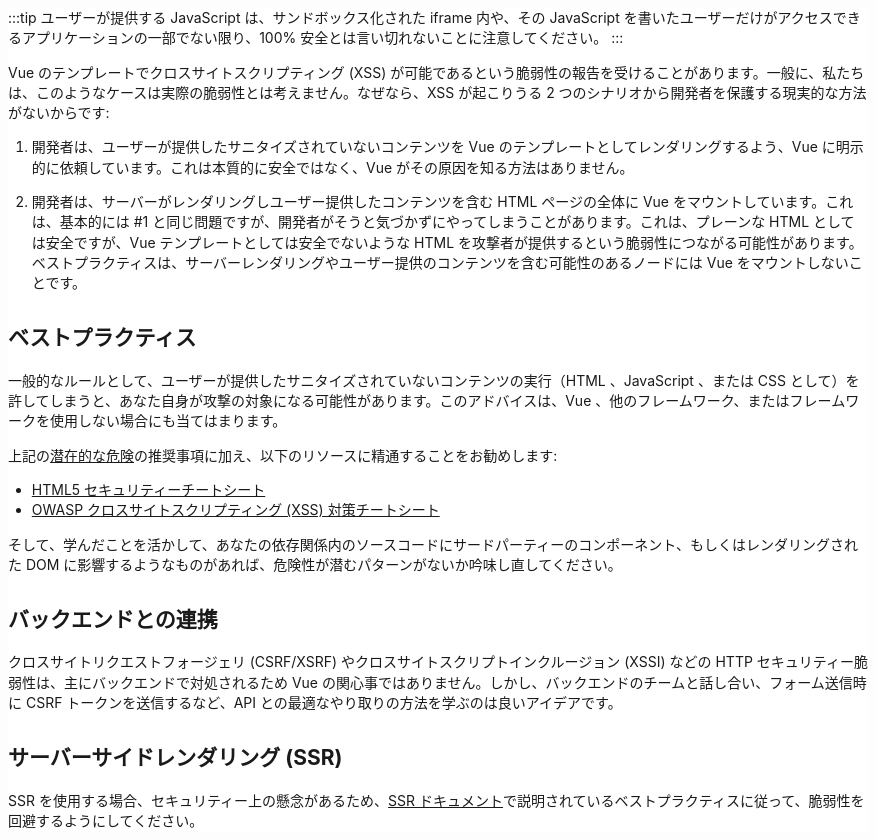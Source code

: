 :::tip
ユーザーが提供する JavaScript は、サンドボックス化された iframe 内や、その JavaScript を書いたユーザーだけがアクセスできるアプリケーションの一部でない限り、100% 安全とは言い切れないことに注意してください。
:::

Vue のテンプレートでクロスサイトスクリプティング (XSS) が可能であるという脆弱性の報告を受けることがあります。一般に、私たちは、このようなケースは実際の脆弱性とは考えません。なぜなら、XSS が起こりうる 2 つのシナリオから開発者を保護する現実的な方法がないからです:

1. 開発者は、ユーザーが提供したサニタイズされていないコンテンツを Vue のテンプレートとしてレンダリングするよう、Vue に明示的に依頼しています。これは本質的に安全ではなく、Vue がその原因を知る方法はありません。

2. 開発者は、サーバーがレンダリングしユーザー提供したコンテンツを含む HTML ページの全体に Vue をマウントしています。これは、基本的には \#1 と同じ問題ですが、開発者がそうと気づかずにやってしまうことがあります。これは、プレーンな HTML としては安全ですが、Vue テンプレートとしては安全でないような HTML を攻撃者が提供するという脆弱性につながる可能性があります。ベストプラクティスは、サーバーレンダリングやユーザー提供のコンテンツを含む可能性のあるノードには Vue をマウントしないことです。

## ベストプラクティス

一般的なルールとして、ユーザーが提供したサニタイズされていないコンテンツの実行（HTML 、JavaScript 、または CSS として）を許してしまうと、あなた自身が攻撃の対象になる可能性があります。このアドバイスは、Vue 、他のフレームワーク、またはフレームワークを使用しない場合にも当てはまります。

上記の[潜在的な危険](#potential-dangers)の推奨事項に加え、以下のリソースに精通することをお勧めします:

- [HTML5 セキュリティーチートシート](https://html5sec.org/)
- [OWASP クロスサイトスクリプティング (XSS) 対策チートシート](https://cheatsheetseries.owasp.org/cheatsheets/Cross_Site_Scripting_Prevention_Cheat_Sheet.html)

そして、学んだことを活かして、あなたの依存関係内のソースコードにサードパーティーのコンポーネント、もしくはレンダリングされた DOM に影響するようなものがあれば、危険性が潜むパターンがないか吟味し直してください。

## バックエンドとの連携

クロスサイトリクエストフォージェリ (CSRF/XSRF) やクロスサイトスクリプトインクルージョン (XSSI) などの HTTP セキュリティー脆弱性は、主にバックエンドで対処されるため Vue の関心事ではありません。しかし、バックエンドのチームと話し合い、フォーム送信時に CSRF トークンを送信するなど、API との最適なやり取りの方法を学ぶのは良いアイデアです。

## サーバーサイドレンダリング (SSR)

SSR を使用する場合、セキュリティー上の懸念があるため、[SSR ドキュメント](/guide/scaling-up/ssr.html)で説明されているベストプラクティスに従って、脆弱性を回避するようにしてください。
